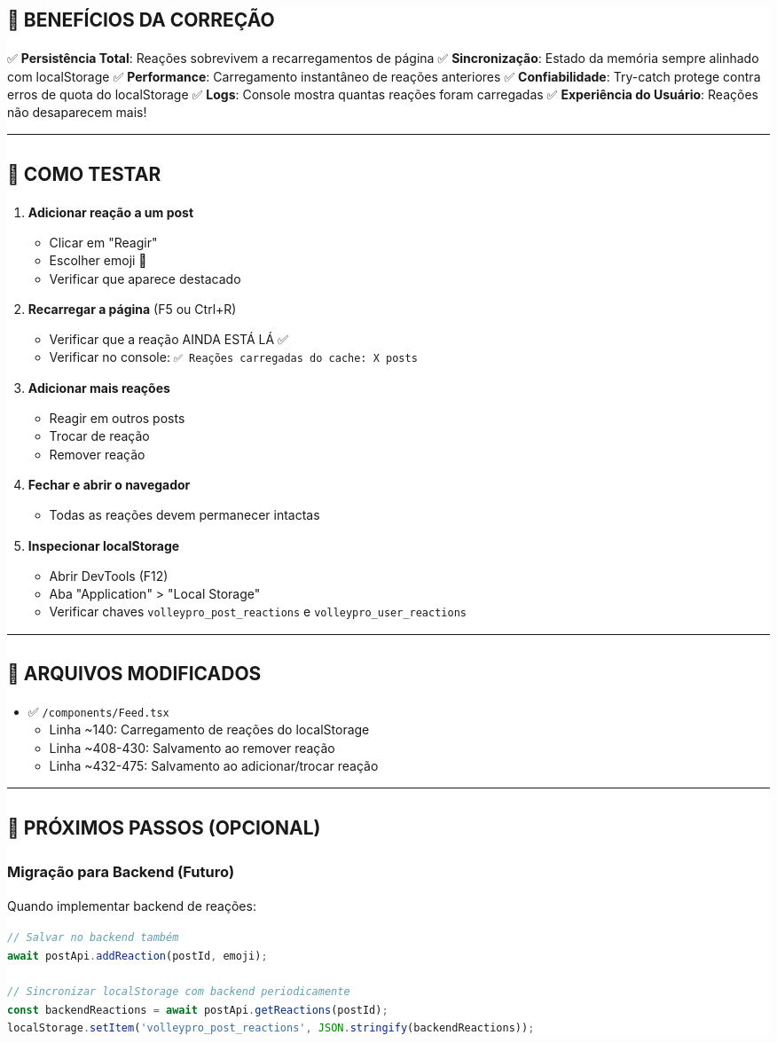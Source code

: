 
## 🎯 BENEFÍCIOS DA CORREÇÃO

✅ **Persistência Total**: Reações sobrevivem a recarregamentos de página
✅ **Sincronização**: Estado da memória sempre alinhado com localStorage
✅ **Performance**: Carregamento instantâneo de reações anteriores
✅ **Confiabilidade**: Try-catch protege contra erros de quota do localStorage
✅ **Logs**: Console mostra quantas reações foram carregadas
✅ **Experiência do Usuário**: Reações não desaparecem mais!

---

## 🧪 COMO TESTAR

1. **Adicionar reação a um post**
   - Clicar em "Reagir"
   - Escolher emoji 🏐
   - Verificar que aparece destacado

2. **Recarregar a página** (F5 ou Ctrl+R)
   - Verificar que a reação AINDA ESTÁ LÁ ✅
   - Verificar no console: `✅ Reações carregadas do cache: X posts`

3. **Adicionar mais reações**
   - Reagir em outros posts
   - Trocar de reação
   - Remover reação

4. **Fechar e abrir o navegador**
   - Todas as reações devem permanecer intactas

5. **Inspecionar localStorage**
   - Abrir DevTools (F12)
   - Aba "Application" > "Local Storage"
   - Verificar chaves `volleypro_post_reactions` e `volleypro_user_reactions`

---

## 🔧 ARQUIVOS MODIFICADOS

- ✅ `/components/Feed.tsx`
  - Linha ~140: Carregamento de reações do localStorage
  - Linha ~408-430: Salvamento ao remover reação
  - Linha ~432-475: Salvamento ao adicionar/trocar reação

---

## 📝 PRÓXIMOS PASSOS (OPCIONAL)

### **Migração para Backend (Futuro)**
Quando implementar backend de reações:
```typescript
// Salvar no backend também
await postApi.addReaction(postId, emoji);

// Sincronizar localStorage com backend periodicamente
const backendReactions = await postApi.getReactions(postId);
localStorage.setItem('volleypro_post_reactions', JSON.stringify(backendReactions));
```
